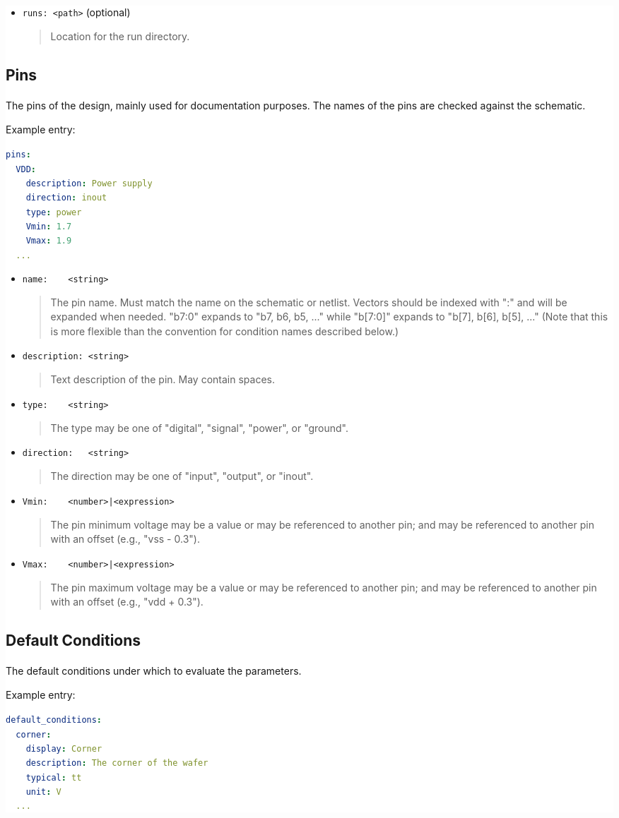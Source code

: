- `runs: <path>` (optional)
	> Location for the run directory.

## Pins

The pins of the design, mainly used for documentation purposes. The names of the pins are checked against the schematic.

Example entry:

```yaml
pins:
  VDD:
    description: Power supply
    direction: inout
    type: power
    Vmin: 1.7
    Vmax: 1.9
  ...
```

- `name:	<string>`
	> The pin name.  Must match the name on the schematic or netlist.
	Vectors should be indexed with ":" and will be expanded when
	needed.  "b7:0" expands to "b7, b6, b5, ..." while "b[7:0]"
	expands to "b[7], b[6], b[5], ..." (Note that this is more
	flexible than the convention for condition names described
	below.)

- `description:	<string>`
	> Text description of the pin. May contain spaces.

- `type:	<string>`
	> The type may be one of "digital", "signal", "power", or "ground".
	
- `direction:	<string>`
	> The direction may be one of "input", "output", or "inout".

- `Vmin:	<number>|<expression>`
	> The pin minimum voltage may be a value or may be referenced to
	another pin;  and may be referenced to another pin with an offset
	(e.g., "vss - 0.3").

- `Vmax:	<number>|<expression>`
	> The pin maximum voltage may be a value or may be referenced to
	another pin;  and may be referenced to another pin with an offset
	(e.g., "vdd + 0.3").

## Default Conditions

The default conditions under which to evaluate the parameters.

Example entry:

```yaml
default_conditions:
  corner:
    display: Corner
    description: The corner of the wafer
    typical: tt
    unit: V
  ...
```
